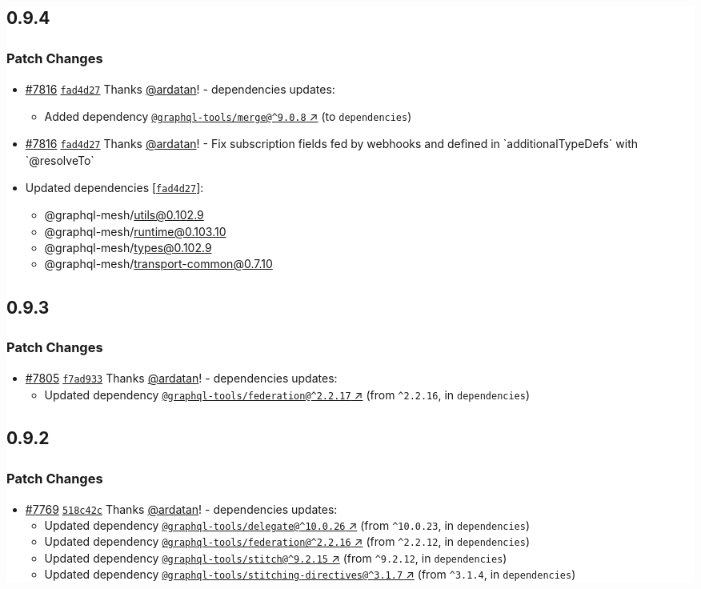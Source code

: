 ## 0.9.4

### Patch Changes

- [#7816](https://github.com/ardatan/graphql-mesh/pull/7816)
  [`fad4d27`](https://github.com/ardatan/graphql-mesh/commit/fad4d27bfebb80a374c2041b86ffab509845effe)
  Thanks [@ardatan](https://github.com/ardatan)! - dependencies updates:

  - Added dependency
    [`@graphql-tools/merge@^9.0.8` ↗︎](https://www.npmjs.com/package/@graphql-tools/merge/v/9.0.8)
    (to `dependencies`)

- [#7816](https://github.com/ardatan/graphql-mesh/pull/7816)
  [`fad4d27`](https://github.com/ardatan/graphql-mesh/commit/fad4d27bfebb80a374c2041b86ffab509845effe)
  Thanks [@ardatan](https://github.com/ardatan)! - Fix subscription fields fed by webhooks and
  defined in \`additionalTypeDefs\` with \`@resolveTo\`

- Updated dependencies
  [[`fad4d27`](https://github.com/ardatan/graphql-mesh/commit/fad4d27bfebb80a374c2041b86ffab509845effe)]:
  - @graphql-mesh/utils@0.102.9
  - @graphql-mesh/runtime@0.103.10
  - @graphql-mesh/types@0.102.9
  - @graphql-mesh/transport-common@0.7.10

## 0.9.3

### Patch Changes

- [#7805](https://github.com/ardatan/graphql-mesh/pull/7805)
  [`f7ad933`](https://github.com/ardatan/graphql-mesh/commit/f7ad933b242ca5facb219364f73d1a3befc2bc17)
  Thanks [@ardatan](https://github.com/ardatan)! - dependencies updates:
  - Updated dependency
    [`@graphql-tools/federation@^2.2.17` ↗︎](https://www.npmjs.com/package/@graphql-tools/federation/v/2.2.17)
    (from `^2.2.16`, in `dependencies`)

## 0.9.2

### Patch Changes

- [#7769](https://github.com/ardatan/graphql-mesh/pull/7769)
  [`518c42c`](https://github.com/ardatan/graphql-mesh/commit/518c42c5a2bee00e224df95c2beb758a28d1323c)
  Thanks [@ardatan](https://github.com/ardatan)! - dependencies updates:
  - Updated dependency
    [`@graphql-tools/delegate@^10.0.26` ↗︎](https://www.npmjs.com/package/@graphql-tools/delegate/v/10.0.26)
    (from `^10.0.23`, in `dependencies`)
  - Updated dependency
    [`@graphql-tools/federation@^2.2.16` ↗︎](https://www.npmjs.com/package/@graphql-tools/federation/v/2.2.16)
    (from `^2.2.12`, in `dependencies`)
  - Updated dependency
    [`@graphql-tools/stitch@^9.2.15` ↗︎](https://www.npmjs.com/package/@graphql-tools/stitch/v/9.2.15)
    (from `^9.2.12`, in `dependencies`)
  - Updated dependency
    [`@graphql-tools/stitching-directives@^3.1.7` ↗︎](https://www.npmjs.com/package/@graphql-tools/stitching-directives/v/3.1.7)
    (from `^3.1.4`, in `dependencies`)